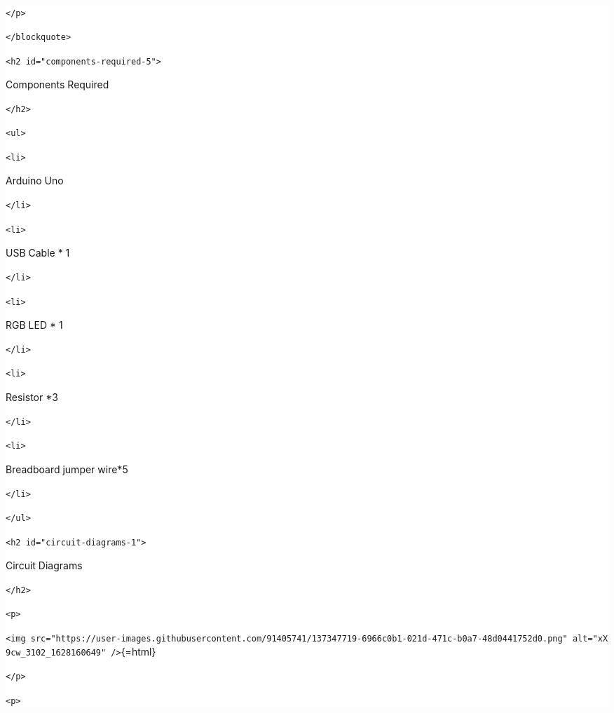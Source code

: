 ```{=html}
</p>
```
```{=html}
</blockquote>
```
```{=html}
<h2 id="components-required-5">
```
Components Required
```{=html}
</h2>
```
```{=html}
<ul>
```
```{=html}
<li>
```
Arduino Uno
```{=html}
</li>
```
```{=html}
<li>
```
USB Cable \* 1
```{=html}
</li>
```
```{=html}
<li>
```
RGB LED \* 1
```{=html}
</li>
```
```{=html}
<li>
```
Resistor \*3
```{=html}
</li>
```
```{=html}
<li>
```
Breadboard jumper wire\*5
```{=html}
</li>
```
```{=html}
</ul>
```
```{=html}
<h2 id="circuit-diagrams-1">
```
Circuit Diagrams
```{=html}
</h2>
```
```{=html}
<p>
```
`<img src="https://user-images.githubusercontent.com/91405741/137347719-6966c0b1-021d-471c-b0a7-48d0441752d0.png" alt="xX9cw_3102_1628160649" />`{=html}
```{=html}
</p>
```
```{=html}
<p>
```